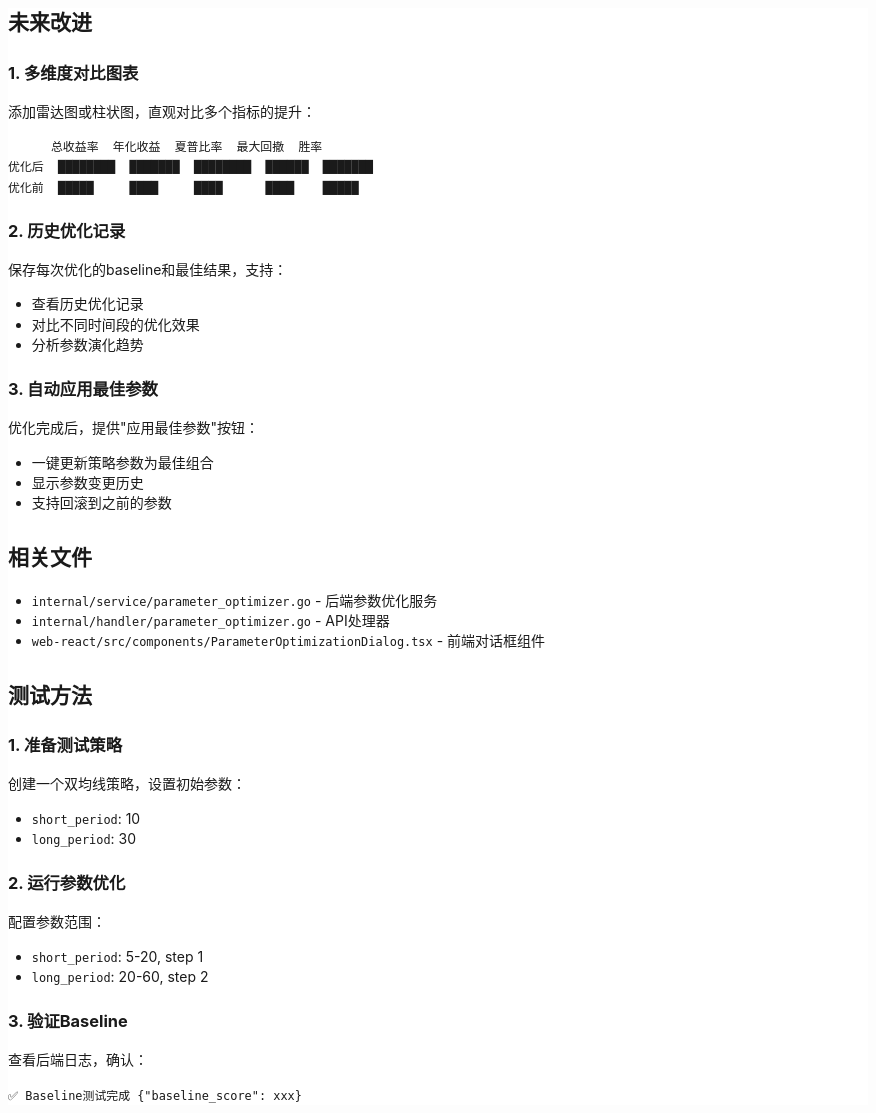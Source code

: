 ## 未来改进

### 1. 多维度对比图表

添加雷达图或柱状图，直观对比多个指标的提升：

```
      总收益率  年化收益  夏普比率  最大回撤  胜率
优化后  ████████  ███████  ████████  ██████  ███████
优化前  █████     ████     ████      ████    █████
```

### 2. 历史优化记录

保存每次优化的baseline和最佳结果，支持：
- 查看历史优化记录
- 对比不同时间段的优化效果
- 分析参数演化趋势

### 3. 自动应用最佳参数

优化完成后，提供"应用最佳参数"按钮：
- 一键更新策略参数为最佳组合
- 显示参数变更历史
- 支持回滚到之前的参数

## 相关文件

- `internal/service/parameter_optimizer.go` - 后端参数优化服务
- `internal/handler/parameter_optimizer.go` - API处理器
- `web-react/src/components/ParameterOptimizationDialog.tsx` - 前端对话框组件

## 测试方法

### 1. 准备测试策略

创建一个双均线策略，设置初始参数：
- `short_period`: 10
- `long_period`: 30

### 2. 运行参数优化

配置参数范围：
- `short_period`: 5-20, step 1
- `long_period`: 20-60, step 2

### 3. 验证Baseline

查看后端日志，确认：
```
✅ Baseline测试完成 {"baseline_score": xxx}
```
